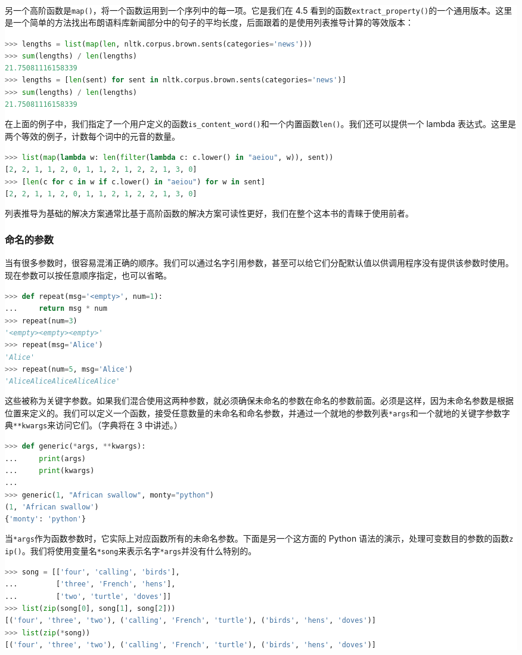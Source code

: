 另一个高阶函数是`map()`，将一个函数运用到一个序列中的每一项。它是我们在 4.5 看到的函数`extract_property()`的一个通用版本。这里是一个简单的方法找出布朗语料库新闻部分中的句子的平均长度，后面跟着的是使用列表推导计算的等效版本：

```py
>>> lengths = list(map(len, nltk.corpus.brown.sents(categories='news')))
>>> sum(lengths) / len(lengths)
21.75081116158339
>>> lengths = [len(sent) for sent in nltk.corpus.brown.sents(categories='news')]
>>> sum(lengths) / len(lengths)
21.75081116158339
```

在上面的例子中，我们指定了一个用户定义的函数`is_content_word()`和一个内置函数`len()`。我们还可以提供一个 lambda 表达式。这里是两个等效的例子，计数每个词中的元音的数量。

```py
>>> list(map(lambda w: len(filter(lambda c: c.lower() in "aeiou", w)), sent))
[2, 2, 1, 1, 2, 0, 1, 1, 2, 1, 2, 2, 1, 3, 0]
>>> [len(c for c in w if c.lower() in "aeiou") for w in sent]
[2, 2, 1, 1, 2, 0, 1, 1, 2, 1, 2, 2, 1, 3, 0]
```

列表推导为基础的解决方案通常比基于高阶函数的解决方案可读性更好，我们在整个这本书的青睐于使用前者。

### 命名的参数

当有很多参数时，很容易混淆正确的顺序。我们可以通过名字引用参数，甚至可以给它们分配默认值以供调用程序没有提供该参数时使用。现在参数可以按任意顺序指定，也可以省略。

```py
>>> def repeat(msg='<empty>', num=1):
...     return msg * num
>>> repeat(num=3)
'<empty><empty><empty>'
>>> repeat(msg='Alice')
'Alice'
>>> repeat(num=5, msg='Alice')
'AliceAliceAliceAliceAlice'
```

这些被称为关键字参数。如果我们混合使用这两种参数，就必须确保未命名的参数在命名的参数前面。必须是这样，因为未命名参数是根据位置来定义的。我们可以定义一个函数，接受任意数量的未命名和命名参数，并通过一个就地的参数列表`*args`和一个就地的关键字参数字典`**kwargs`来访问它们。（字典将在 3 中讲述。）

```py
>>> def generic(*args, **kwargs):
...     print(args)
...     print(kwargs)
...
>>> generic(1, "African swallow", monty="python")
(1, 'African swallow')
{'monty': 'python'}
```

当`*args`作为函数参数时，它实际上对应函数所有的未命名参数。下面是另一个这方面的 Python 语法的演示，处理可变数目的参数的函数`zip()`。我们将使用变量名`*song`来表示名字`*args`并没有什么特别的。

```py
>>> song = [['four', 'calling', 'birds'],
...         ['three', 'French', 'hens'],
...         ['two', 'turtle', 'doves']]
>>> list(zip(song[0], song[1], song[2]))
[('four', 'three', 'two'), ('calling', 'French', 'turtle'), ('birds', 'hens', 'doves')]
>>> list(zip(*song))
[('four', 'three', 'two'), ('calling', 'French', 'turtle'), ('birds', 'hens', 'doves')]
```
